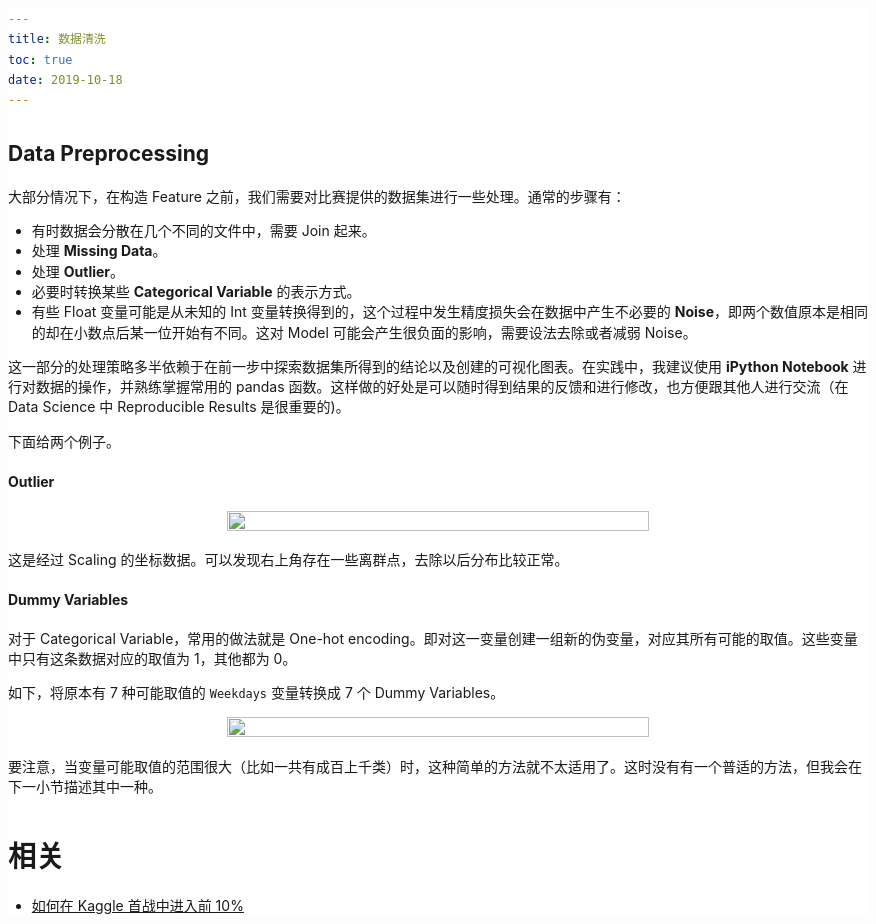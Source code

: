 ```yaml
---
title: 数据清洗
toc: true
date: 2019-10-18
---
```

##   **Data Preprocessing**

大部分情况下，在构造 Feature 之前，我们需要对比赛提供的数据集进行一些处理。通常的步骤有：

- 有时数据会分散在几个不同的文件中，需要 Join 起来。
- 处理 **Missing Data**。
- 处理 **Outlier**。
- 必要时转换某些 **Categorical Variable** 的表示方式。
- 有些 Float 变量可能是从未知的 Int 变量转换得到的，这个过程中发生精度损失会在数据中产生不必要的 **Noise**，即两个数值原本是相同的却在小数点后某一位开始有不同。这对 Model 可能会产生很负面的影响，需要设法去除或者减弱 Noise。

这一部分的处理策略多半依赖于在前一步中探索数据集所得到的结论以及创建的可视化图表。在实践中，我建议使用 **iPython Notebook** 进行对数据的操作，并熟练掌握常用的 pandas 函数。这样做的好处是可以随时得到结果的反馈和进行修改，也方便跟其他人进行交流（在 Data Science 中 Reproducible Results 是很重要的)。

下面给两个例子。

#### **Outlier**

<p align="center">
    <img width="70%" height="70%" src="http://images.iterate.site/blog/image/20191018/epT27yAgjLz5.png?imageslim">
</p>

这是经过 Scaling 的坐标数据。可以发现右上角存在一些离群点，去除以后分布比较正常。

#### **Dummy Variables**

对于 Categorical Variable，常用的做法就是 One-hot encoding。即对这一变量创建一组新的伪变量，对应其所有可能的取值。这些变量中只有这条数据对应的取值为 1，其他都为 0。

如下，将原本有 7 种可能取值的 `Weekdays` 变量转换成 7 个 Dummy Variables。

<p align="center">
    <img width="70%" height="70%" src="http://images.iterate.site/blog/image/20191018/PRgzYmirFY1R.png?imageslim">
</p>

要注意，当变量可能取值的范围很大（比如一共有成百上千类）时，这种简单的方法就不太适用了。这时没有有一个普适的方法，但我会在下一小节描述其中一种。


# 相关


- [如何在 Kaggle 首战中进入前 10%](https://blog.csdn.net/sqiu_11/article/details/74332642)
